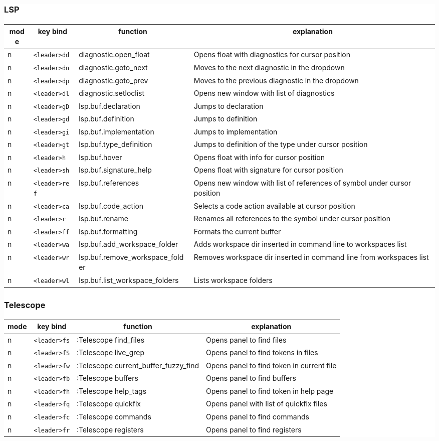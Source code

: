 ### LSP

| mode | key bind          | function                             | explanation                                                              |
| ---- | ----------------- | ------------------------------------ | ------------------------------------------------------------------------ |
| n    | `<leader>dd`      | diagnostic.open_float                | Opens float with diagnostics for cursor position                         |
| n    | `<leader>dn`      | diagnostic.goto_next                 | Moves to the next diagnostic in the dropdown                             |
| n    | `<leader>dp`      | diagnostic.goto_prev                 | Moves to the previous diagnostic in the dropdown                         |
| n    | `<leader>dl`      | diagnostic.setloclist                | Opens new window with list of diagnostics                                |
| n    | `<leader>gD`      | lsp.buf.declaration                  | Jumps to declaration                                                     |
| n    | `<leader>gd`      | lsp.buf.definition                   | Jumps to definition                                                      |
| n    | `<leader>gi`      | lsp.buf.implementation               | Jumps to implementation                                                  |
| n    | `<leader>gt`      | lsp.buf.type_definition              | Jumps to definition of the type under cursor position                    |
| n    | `<leader>h`       | lsp.buf.hover                        | Opens float with info for cursor position                                |
| n    | `<leader>sh`      | lsp.buf.signature_help               | Opens float with signature for cursor position                           |
| n    | `<leader>ref`     | lsp.buf.references                   | Opens new window with list of references of symbol under cursor position |
| n    | `<leader>ca`      | lsp.buf.code_action                  | Selects a code action available at cursor position                       |
| n    | `<leader>r`       | lsp.buf.rename                       | Renames all references to the symbol under cursor position               |
| n    | `<leader>ff`      | lsp.buf.formatting                   | Formats the current buffer                                               |
| n    | `<leader>wa`      | lsp.buf.add_workspace_folder         | Adds workspace dir inserted in command line to workspaces list           |
| n    | `<leader>wr`      | lsp.buf.remove_workspace_folder      | Removes workspace dir inserted in command line from workspaces list      |
| n    | `<leader>wl`      | lsp.buf.list_workspace_folders       | Lists workspace folders                                                  |

### Telescope

| mode | key bind          | function                             | explanation                                                              |
| ---- | ----------------- | ------------------------------------ | ------------------------------------------------------------------------ |
| n    | `<leader>fs`      | :Telescope find_files                | Opens panel to find files                                                |
| n    | `<leader>fS`      | :Telescope live_grep                 | Opens panel to find tokens in files                                      |
| n    | `<leader>fw`      | :Telescope current_buffer_fuzzy_find | Opens panel to find token in current file                                |
| n    | `<leader>fb`      | :Telescope buffers                   | Opens panel to find buffers                                              |
| n    | `<leader>fh`      | :Telescope help_tags                 | Opens panel to find token in help page                                   |
| n    | `<leader>fq`      | :Telescope quickfix                  | Opens panel with list of quickfix files                                  |
| n    | `<leader>fc`      | :Telescope commands                  | Opens panel to find commands                                             |
| n    | `<leader>fr`      | :Telescope registers                 | Opens panel to find registers                                            |
